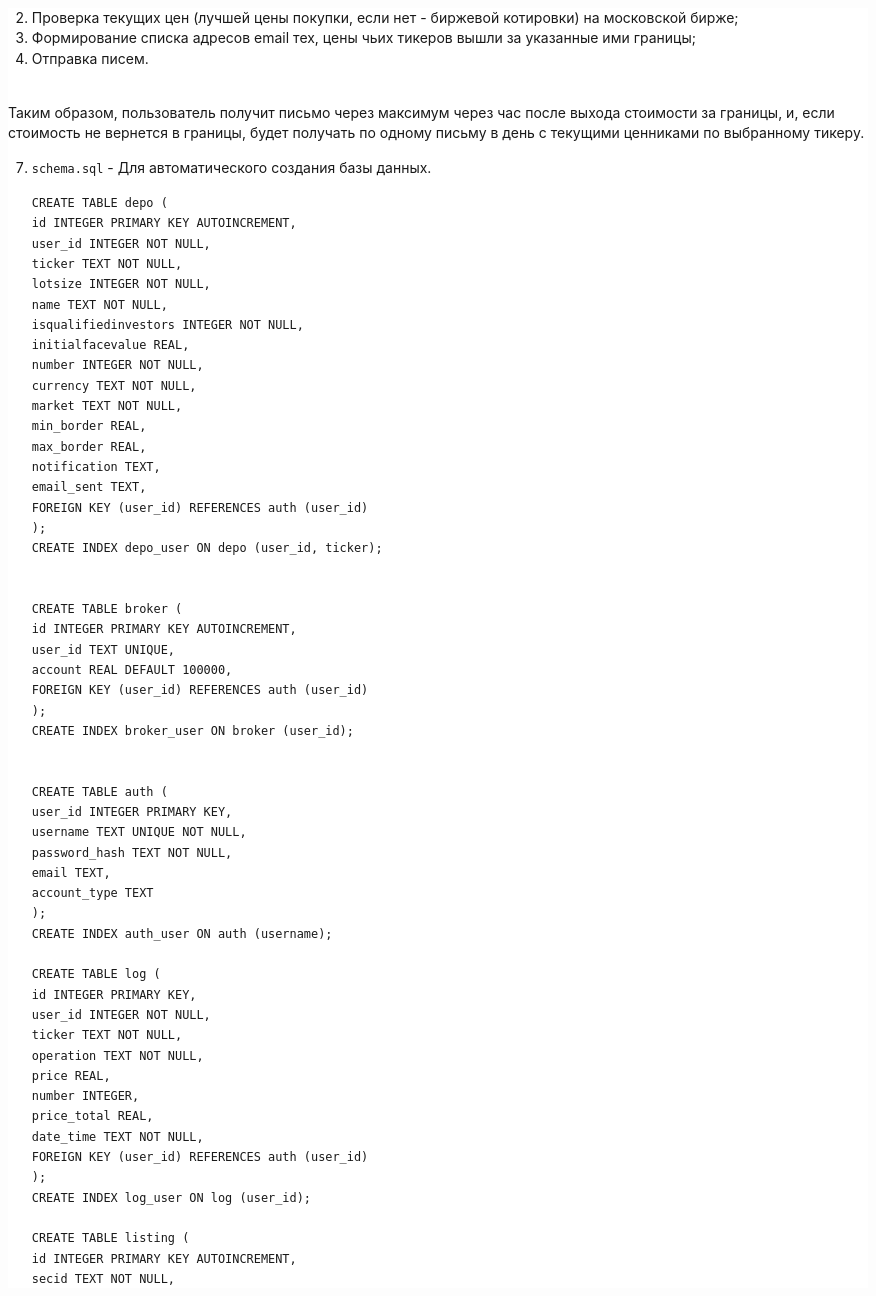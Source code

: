    2. Проверка текущих цен (лучшей цены покупки, если нет - биржевой котировки) на московской бирже;
   3. Формирование списка адресов email тех, цены чьих тикеров вышли за указанные ими границы;
   4. Отправка писем.
   <br>
   Таким образом, пользователь получит письмо через максимум через час после выхода стоимости за границы, и, если стоимость не вернется в границы, будет получать по одному письму в день с текущими ценниками по выбранному тикеру.

7. `schema.sql` - Для автоматического создания базы данных.
   ```
   CREATE TABLE depo (
   id INTEGER PRIMARY KEY AUTOINCREMENT,
   user_id INTEGER NOT NULL,
   ticker TEXT NOT NULL,
   lotsize INTEGER NOT NULL,
   name TEXT NOT NULL,
   isqualifiedinvestors INTEGER NOT NULL,
   initialfacevalue REAL,
   number INTEGER NOT NULL,
   currency TEXT NOT NULL,
   market TEXT NOT NULL,
   min_border REAL,
   max_border REAL,
   notification TEXT,
   email_sent TEXT,
   FOREIGN KEY (user_id) REFERENCES auth (user_id)
   );
   CREATE INDEX depo_user ON depo (user_id, ticker);


   CREATE TABLE broker (
   id INTEGER PRIMARY KEY AUTOINCREMENT,
   user_id TEXT UNIQUE,
   account REAL DEFAULT 100000,
   FOREIGN KEY (user_id) REFERENCES auth (user_id)
   );
   CREATE INDEX broker_user ON broker (user_id);


   CREATE TABLE auth (
   user_id INTEGER PRIMARY KEY,
   username TEXT UNIQUE NOT NULL,
   password_hash TEXT NOT NULL,
   email TEXT,
   account_type TEXT
   );
   CREATE INDEX auth_user ON auth (username);

   CREATE TABLE log (
   id INTEGER PRIMARY KEY,
   user_id INTEGER NOT NULL,
   ticker TEXT NOT NULL,
   operation TEXT NOT NULL,
   price REAL,
   number INTEGER,
   price_total REAL,
   date_time TEXT NOT NULL,
   FOREIGN KEY (user_id) REFERENCES auth (user_id)
   );
   CREATE INDEX log_user ON log (user_id);

   CREATE TABLE listing (
   id INTEGER PRIMARY KEY AUTOINCREMENT,
   secid TEXT NOT NULL,
   ```